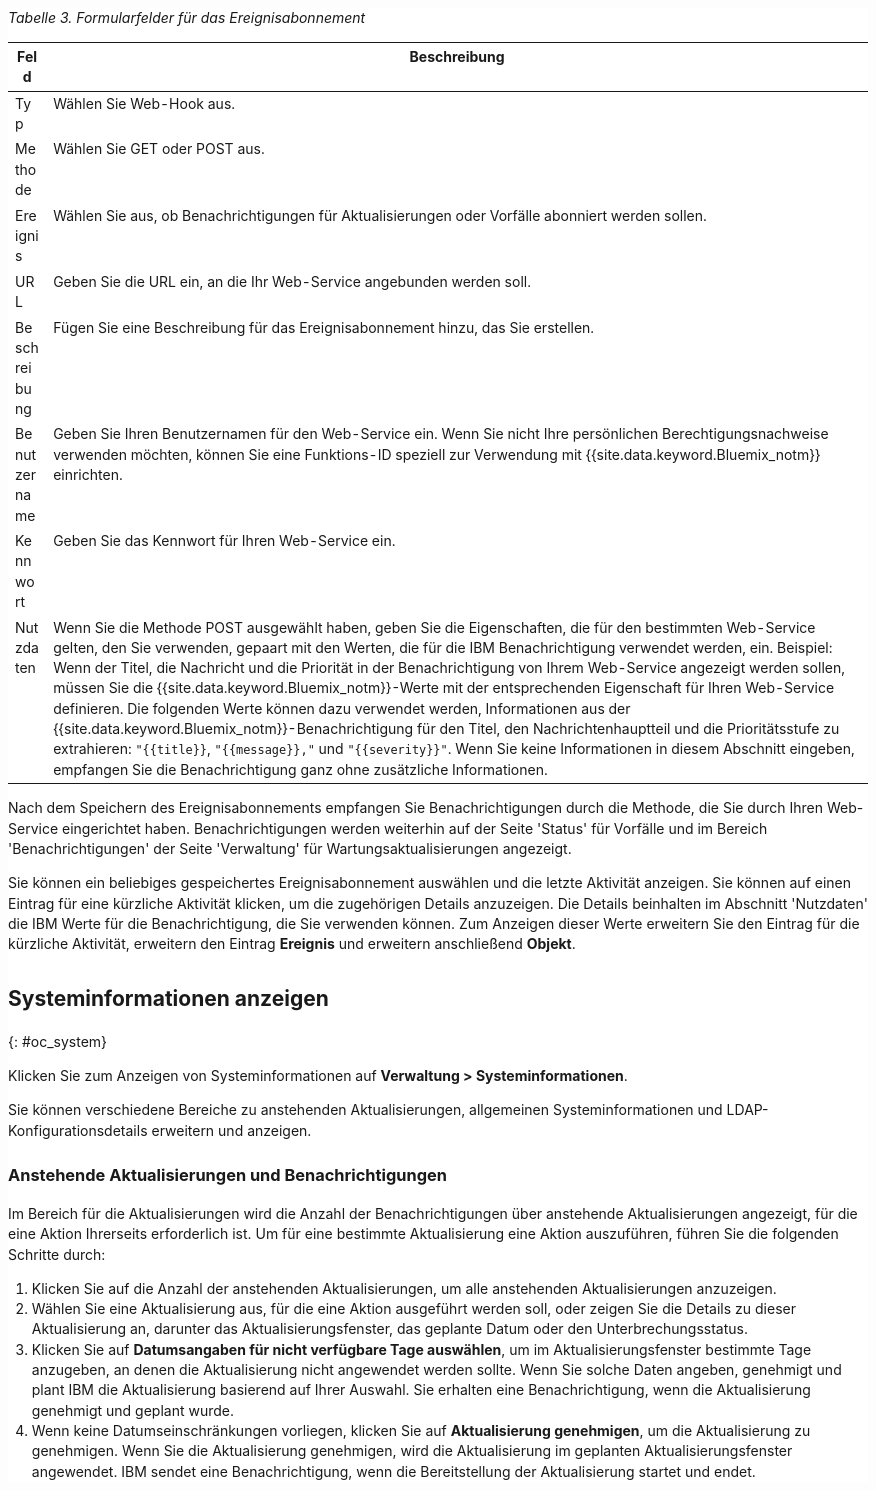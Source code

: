 *Tabelle 3. Formularfelder für das Ereignisabonnement*

| **Feld** | **Beschreibung** |
|-----------------|-------------------|
| Typ | Wählen Sie Web-Hook aus. |
| Methode | Wählen Sie GET oder POST aus. |
| Ereignis | Wählen Sie aus, ob Benachrichtigungen für Aktualisierungen oder Vorfälle abonniert werden sollen. |
| URL | Geben Sie die URL ein, an die Ihr Web-Service angebunden werden soll. |
| Beschreibung | Fügen Sie eine Beschreibung für das Ereignisabonnement hinzu, das Sie erstellen. |
| Benutzername | Geben Sie Ihren Benutzernamen für den Web-Service ein. Wenn Sie nicht Ihre persönlichen Berechtigungsnachweise verwenden möchten, können Sie eine Funktions-ID speziell zur Verwendung mit {{site.data.keyword.Bluemix_notm}} einrichten. |
| Kennwort | Geben Sie das Kennwort für Ihren Web-Service ein. |
| Nutzdaten | Wenn Sie die Methode POST ausgewählt haben, geben Sie die Eigenschaften, die für den bestimmten Web-Service gelten, den Sie verwenden, gepaart mit den Werten, die für die IBM Benachrichtigung verwendet werden, ein. Beispiel: Wenn der Titel, die Nachricht und die Priorität in der Benachrichtigung von Ihrem Web-Service angezeigt werden sollen, müssen Sie die {{site.data.keyword.Bluemix_notm}}-Werte mit der entsprechenden Eigenschaft für Ihren Web-Service definieren. Die folgenden Werte können dazu verwendet werden, Informationen aus der {{site.data.keyword.Bluemix_notm}}-Benachrichtigung für den Titel, den Nachrichtenhauptteil und die Prioritätsstufe zu extrahieren: `"{{title}}`, `"{{message}},"` und `"{{severity}}"`. Wenn Sie keine Informationen in diesem Abschnitt eingeben, empfangen Sie die Benachrichtigung ganz ohne zusätzliche Informationen.  |

Nach dem Speichern des Ereignisabonnements empfangen Sie Benachrichtigungen durch die Methode, die Sie durch Ihren Web-Service eingerichtet haben. Benachrichtigungen werden weiterhin auf der Seite 'Status' für Vorfälle und im Bereich 'Benachrichtigungen' der Seite 'Verwaltung' für Wartungsaktualisierungen angezeigt.

Sie können ein beliebiges gespeichertes Ereignisabonnement auswählen und die letzte Aktivität anzeigen. Sie können auf einen Eintrag für eine kürzliche Aktivität klicken, um die zugehörigen Details anzuzeigen. Die Details beinhalten im Abschnitt 'Nutzdaten' die IBM Werte für die Benachrichtigung, die Sie verwenden können. Zum Anzeigen dieser Werte erweitern Sie den Eintrag für die kürzliche Aktivität, erweitern den Eintrag **Ereignis** und erweitern anschließend **Objekt**.


## Systeminformationen anzeigen
{: #oc_system}

Klicken Sie zum Anzeigen von Systeminformationen auf **Verwaltung &gt; Systeminformationen**.

Sie können verschiedene Bereiche zu anstehenden Aktualisierungen, allgemeinen Systeminformationen und LDAP-Konfigurationsdetails erweitern und anzeigen.

### Anstehende Aktualisierungen und Benachrichtigungen

Im Bereich für die Aktualisierungen wird die Anzahl der Benachrichtigungen über anstehende Aktualisierungen angezeigt,
für die eine Aktion Ihrerseits erforderlich ist. Um für eine bestimmte Aktualisierung eine Aktion auszuführen, führen Sie die folgenden Schritte durch:

<ol>
<li>Klicken Sie auf die Anzahl der anstehenden Aktualisierungen, um alle anstehenden Aktualisierungen anzuzeigen.</li>
<li>Wählen Sie eine Aktualisierung aus, für die eine Aktion ausgeführt werden soll, oder zeigen Sie die Details zu dieser Aktualisierung an, darunter das Aktualisierungsfenster, das geplante Datum oder den Unterbrechungsstatus.</li>
<li>Klicken Sie auf <strong>Datumsangaben für nicht verfügbare Tage auswählen</strong>, um im Aktualisierungsfenster bestimmte Tage anzugeben,
an denen die Aktualisierung nicht angewendet werden sollte. Wenn Sie solche Daten angeben, genehmigt und plant IBM die Aktualisierung basierend auf Ihrer Auswahl. Sie erhalten eine Benachrichtigung, wenn die Aktualisierung genehmigt und geplant wurde.</li>
<li>Wenn keine Datumseinschränkungen vorliegen, klicken Sie auf <strong>Aktualisierung genehmigen</strong>, um die Aktualisierung zu genehmigen. Wenn Sie die Aktualisierung genehmigen, wird die Aktualisierung im geplanten Aktualisierungsfenster angewendet. IBM sendet eine Benachrichtigung, wenn die Bereitstellung der Aktualisierung startet und endet.</li>
</ol>
